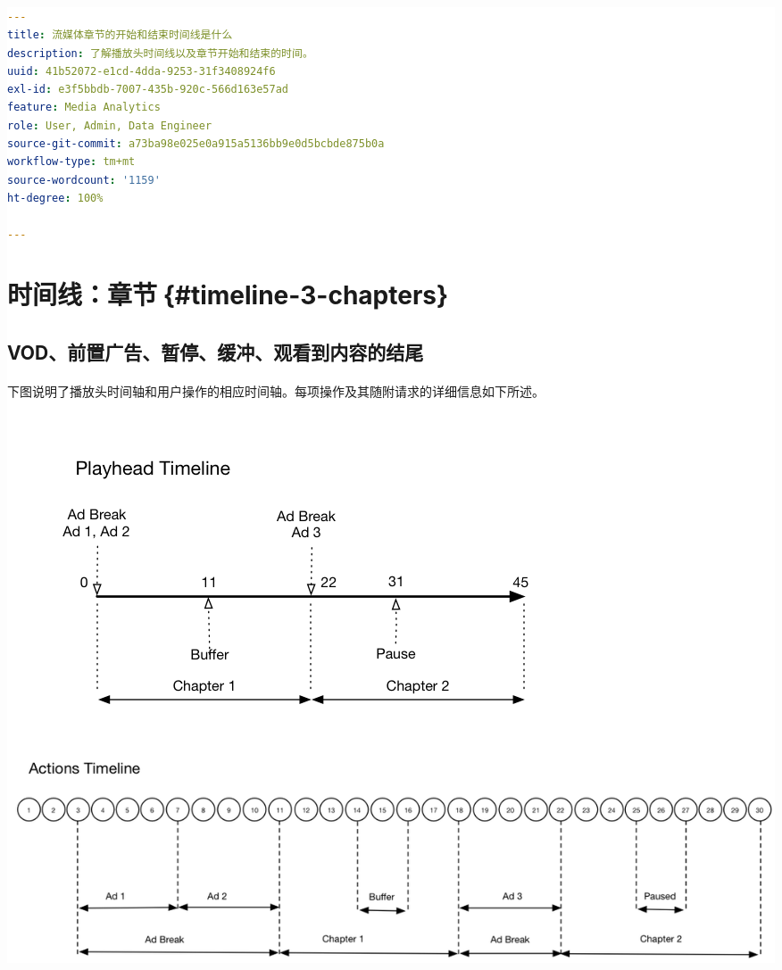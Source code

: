 ```yaml
---
title: 流媒体章节的开始和结束时间线是什么
description: 了解播放头时间线以及章节开始和结束的时间。
uuid: 41b52072-e1cd-4dda-9253-31f3408924f6
exl-id: e3f5bbdb-7007-435b-920c-566d163e57ad
feature: Media Analytics
role: User, Admin, Data Engineer
source-git-commit: a73ba98e025e0a915a5136bb9e0d5bcbde875b0a
workflow-type: tm+mt
source-wordcount: '1159'
ht-degree: 100%

---
```


# 时间线：章节 {#timeline-3-chapters}

## VOD、前置广告、暂停、缓冲、观看到内容的结尾

下图说明了播放头时间轴和用户操作的相应时间轴。每项操作及其随附请求的详细信息如下所述。

![API 内容](assets/va_api_content_3.png)

![API 操作](assets/va_api_actions_3.png)
